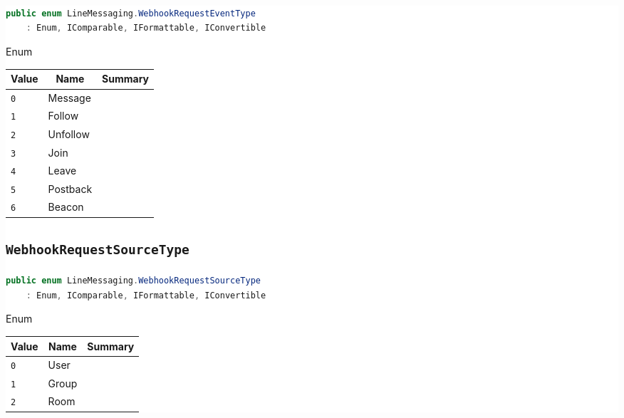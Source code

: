 ```csharp
public enum LineMessaging.WebhookRequestEventType
    : Enum, IComparable, IFormattable, IConvertible

```

Enum

| Value | Name | Summary | 
| --- | --- | --- | 
| `0` | Message |  | 
| `1` | Follow |  | 
| `2` | Unfollow |  | 
| `3` | Join |  | 
| `4` | Leave |  | 
| `5` | Postback |  | 
| `6` | Beacon |  | 


## `WebhookRequestSourceType`

```csharp
public enum LineMessaging.WebhookRequestSourceType
    : Enum, IComparable, IFormattable, IConvertible

```

Enum

| Value | Name | Summary | 
| --- | --- | --- | 
| `0` | User |  | 
| `1` | Group |  | 
| `2` | Room |  | 


